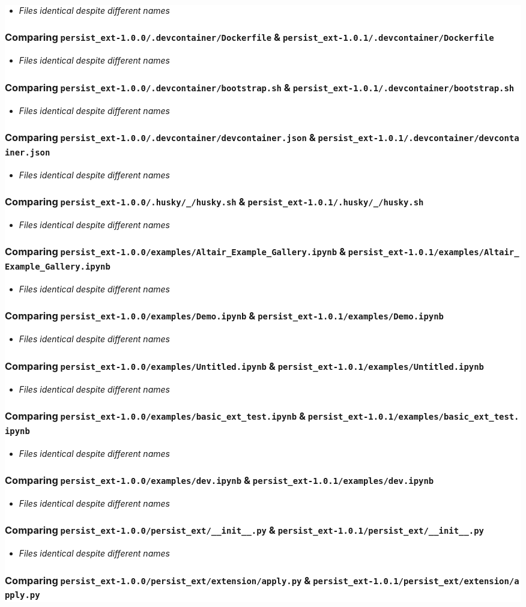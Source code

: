  * *Files identical despite different names*

### Comparing `persist_ext-1.0.0/.devcontainer/Dockerfile` & `persist_ext-1.0.1/.devcontainer/Dockerfile`

 * *Files identical despite different names*

### Comparing `persist_ext-1.0.0/.devcontainer/bootstrap.sh` & `persist_ext-1.0.1/.devcontainer/bootstrap.sh`

 * *Files identical despite different names*

### Comparing `persist_ext-1.0.0/.devcontainer/devcontainer.json` & `persist_ext-1.0.1/.devcontainer/devcontainer.json`

 * *Files identical despite different names*

### Comparing `persist_ext-1.0.0/.husky/_/husky.sh` & `persist_ext-1.0.1/.husky/_/husky.sh`

 * *Files identical despite different names*

### Comparing `persist_ext-1.0.0/examples/Altair_Example_Gallery.ipynb` & `persist_ext-1.0.1/examples/Altair_Example_Gallery.ipynb`

 * *Files identical despite different names*

### Comparing `persist_ext-1.0.0/examples/Demo.ipynb` & `persist_ext-1.0.1/examples/Demo.ipynb`

 * *Files identical despite different names*

### Comparing `persist_ext-1.0.0/examples/Untitled.ipynb` & `persist_ext-1.0.1/examples/Untitled.ipynb`

 * *Files identical despite different names*

### Comparing `persist_ext-1.0.0/examples/basic_ext_test.ipynb` & `persist_ext-1.0.1/examples/basic_ext_test.ipynb`

 * *Files identical despite different names*

### Comparing `persist_ext-1.0.0/examples/dev.ipynb` & `persist_ext-1.0.1/examples/dev.ipynb`

 * *Files identical despite different names*

### Comparing `persist_ext-1.0.0/persist_ext/__init__.py` & `persist_ext-1.0.1/persist_ext/__init__.py`

 * *Files identical despite different names*

### Comparing `persist_ext-1.0.0/persist_ext/extension/apply.py` & `persist_ext-1.0.1/persist_ext/extension/apply.py`
